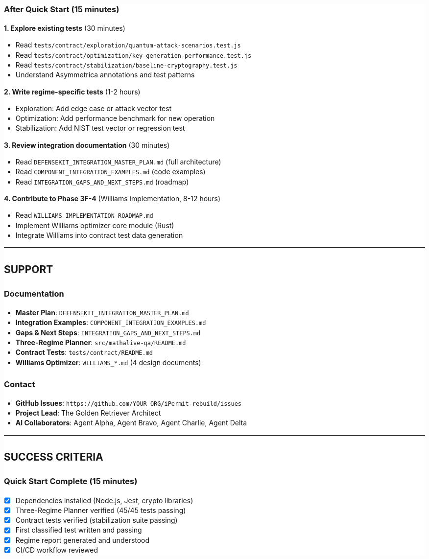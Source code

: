 ### After Quick Start (15 minutes)

**1. Explore existing tests** (30 minutes)
- Read `tests/contract/exploration/quantum-attack-scenarios.test.js`
- Read `tests/contract/optimization/key-generation-performance.test.js`
- Read `tests/contract/stabilization/baseline-cryptography.test.js`
- Understand Asymmetrica annotations and test patterns

**2. Write regime-specific tests** (1-2 hours)
- Exploration: Add edge case or attack vector test
- Optimization: Add performance benchmark for new operation
- Stabilization: Add NIST test vector or regression test

**3. Review integration documentation** (30 minutes)
- Read `DEFENSEKIT_INTEGRATION_MASTER_PLAN.md` (full architecture)
- Read `COMPONENT_INTEGRATION_EXAMPLES.md` (code examples)
- Read `INTEGRATION_GAPS_AND_NEXT_STEPS.md` (roadmap)

**4. Contribute to Phase 3F-4** (Williams implementation, 8-12 hours)
- Read `WILLIAMS_IMPLEMENTATION_ROADMAP.md`
- Implement Williams optimizer core module (Rust)
- Integrate Williams into contract test data generation

---

## SUPPORT

### Documentation

- **Master Plan**: `DEFENSEKIT_INTEGRATION_MASTER_PLAN.md`
- **Integration Examples**: `COMPONENT_INTEGRATION_EXAMPLES.md`
- **Gaps & Next Steps**: `INTEGRATION_GAPS_AND_NEXT_STEPS.md`
- **Three-Regime Planner**: `src/mathalive-qa/README.md`
- **Contract Tests**: `tests/contract/README.md`
- **Williams Optimizer**: `WILLIAMS_*.md` (4 design documents)

### Contact

- **GitHub Issues**: `https://github.com/YOUR_ORG/iPermit-rebuild/issues`
- **Project Lead**: The Golden Retriever Architect
- **AI Collaborators**: Agent Alpha, Agent Bravo, Agent Charlie, Agent Delta

---

## SUCCESS CRITERIA

### Quick Start Complete (15 minutes)

- [x] Dependencies installed (Node.js, Jest, crypto libraries)
- [x] Three-Regime Planner verified (45/45 tests passing)
- [x] Contract tests verified (stabilization suite passing)
- [x] First classified test written and passing
- [x] Regime report generated and understood
- [x] CI/CD workflow reviewed
